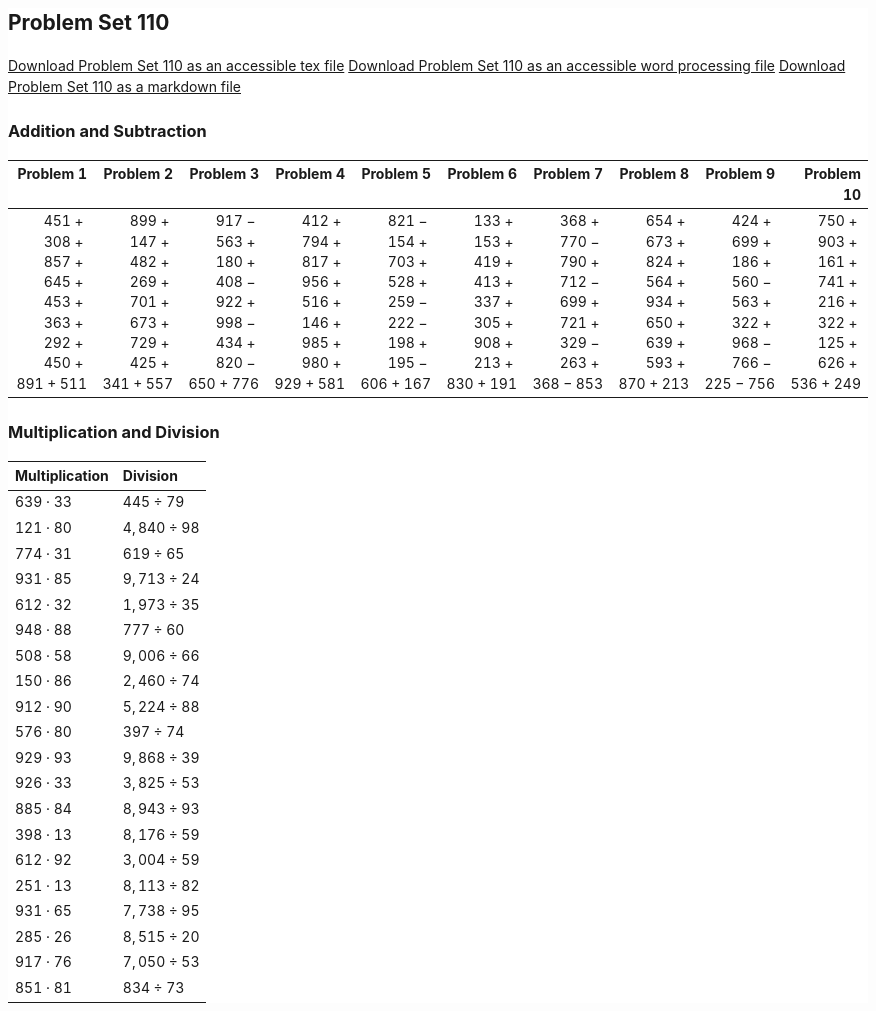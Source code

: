 
## Problem Set 110
[Download Problem Set 110 as an accessible tex file](./files/ProblemSet0110.tex) [Download Problem Set 110 as an accessible word processing file](./files/ProblemSet0110.docx) [Download Problem Set 110 as a markdown file](./files/ProblemSet0110.md)


### Addition and Subtraction

| Problem 1 |Problem 2 |Problem 3| Problem 4 | Problem 5 | Problem 6 |Problem 7 |Problem 8 | Problem 9| Problem 10|
|---:|---:|---:|---:|---:|---:|---:|---:|---:|---:|
|$451 +308 +857 +645 +453 +363 +292 +450 +891 +511$|$899 +147 +482 +269 +701 +673 +729 +425 +341 +557$|$917 - 563 +180 +408 - 922 +998 - 434 +820 - 650 +776$|$412 +794 +817 +956 +516 +146 +985 +980 +929 +581$|$821 - 154 +703 +528 +259 - 222 - 198 +195 - 606 +167$|$133 +153 +419 +413 +337 +305 +908 +213 +830 +191$|$368 +770 - 790 +712 - 699 +721 +329 - 263 +368 - 853$|$654 +673 +824 +564 +934 +650 +639 +593 +870 +213$|$424 +699 +186 +560 - 563 +322 +968 - 766 - 225 - 756$|$750 +903 +161 +741 +216 +322 +125 +626 +536 +249$|

### Multiplication and Division

| Multiplication | Division |
|:---- |:---- |
|$639 \cdot  33$ |$445÷79$ |
|$121 \cdot  80$ |$4,840÷98$ |
|$774 \cdot  31$ |$619÷65$ |
|$931 \cdot  85$ |$9,713÷24$ |
|$612 \cdot  32$ |$1,973÷35$ |
|$948 \cdot  88$ |$777÷60$ |
|$508 \cdot  58$ |$9,006÷66$ |
|$150 \cdot  86$ |$2,460÷74$ |
|$912 \cdot  90$ |$5,224÷88$ |
|$576 \cdot  80$ |$397 ÷ 74$ |
|$929 \cdot  93$ |$9,868÷39$ |
|$926 \cdot  33$ |$3,825÷53$ |
|$885 \cdot  84$ |$8,943÷93$ |
|$398 \cdot  13$ |$8,176÷59$ |
|$612 \cdot  92$ |$3,004÷59$ |
|$251 \cdot  13$ |$8,113÷82$ |
|$931 \cdot  65$ |$7,738÷95$ |
|$285 \cdot  26$ |$8,515÷20$ |
|$917 \cdot  76$ |$7,050÷53$ |
|$851 \cdot  81$ |$834÷73$ |
